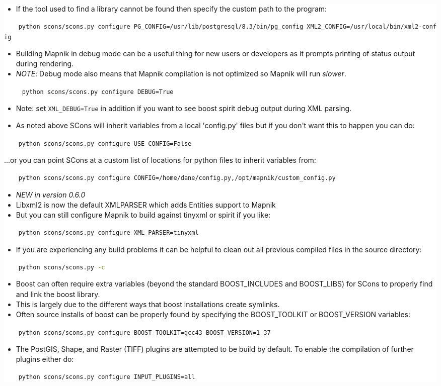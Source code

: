 * If the tool used to find a library cannot be found then specify the custom path to the program:

```sh
    python scons/scons.py configure PG_CONFIG=/usr/lib/postgresql/8.3/bin/pg_config XML2_CONFIG=/usr/local/bin/xml2-config
```

* Building Mapnik in debug mode can be a useful thing for new users or developers as it prompts printing of status output during rendering.
* *NOTE*: Debug mode also means that Mapnik compilation is not optimized so Mapnik will run *slower*.

```sh
     python scons/scons.py configure DEBUG=True
```

* Note: set `XML_DEBUG=True` in addition if you want to see boost spirit debug output during XML parsing.

* As noted above SCons will inherit variables from a local 'config.py' files but if you don't want this to happen you can do:

```sh
    python scons/scons.py configure USE_CONFIG=False
```

  ...or you can point SCons at a custom list of locations for python files to inherit variables from:

```sh
    python scons/scons.py configure CONFIG=/home/dane/config.py,/opt/mapnik/custom_config.py
```

* *NEW in version 0.6.0*
* Libxml2 is now the default XMLPARSER which adds Entities support to Mapnik
* But you can still configure Mapnik to build against tinyxml or spirit if you like:

```sh
    python scons/scons.py configure XML_PARSER=tinyxml
```

* If you are experiencing any build problems it can be helpful to clean out all previous compiled files in the source directory:

```sh
    python scons/scons.py -c
```

* Boost can often require extra variables (beyond the standard BOOST_INCLUDES and BOOST_LIBS) for SCons to properly find and link the boost library.
* This is largely due to the different ways that boost installations create symlinks.
* Often source installs of boost can be properly found by specifying the BOOST_TOOLKIT or BOOST_VERSION variables:

```sh
    python scons/scons.py configure BOOST_TOOLKIT=gcc43 BOOST_VERSION=1_37
```

* The PostGIS, Shape, and Raster (TIFF) plugins are attempted to be build by default. To enable the compilation of further plugins either do:

```sh
    python scons/scons.py configure INPUT_PLUGINS=all
```
